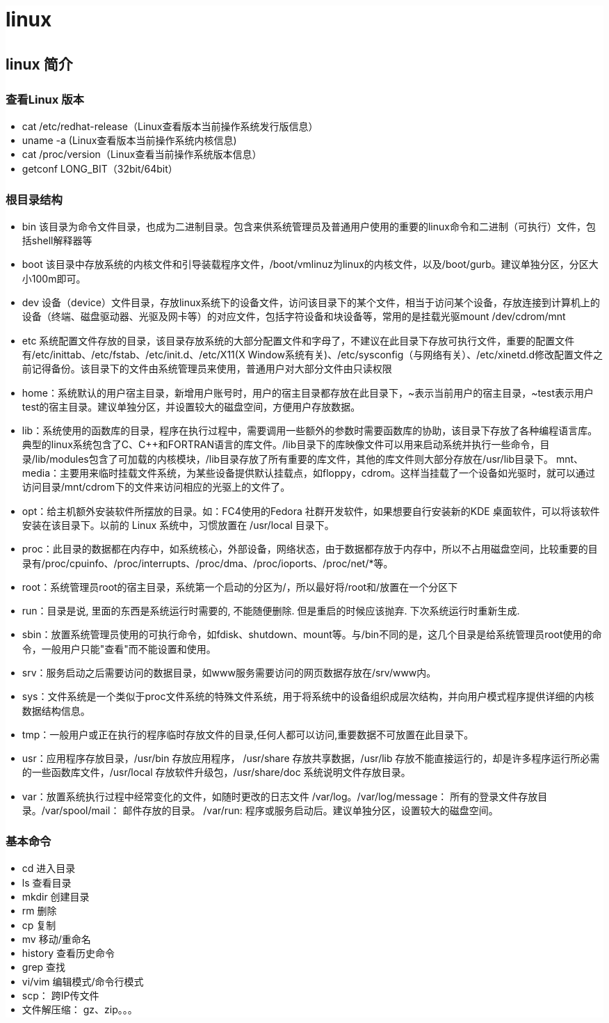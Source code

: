 # linux
## linux 简介

### 查看Linux 版本
* cat /etc/redhat-release（Linux查看版本当前操作系统发行版信息）
* uname -a (Linux查看版本当前操作系统内核信息)
* cat /proc/version（Linux查看当前操作系统版本信息）
* getconf LONG_BIT（32bit/64bit）

### 根目录结构

* bin 该目录为命令文件目录，也成为二进制目录。包含来供系统管理员及普通用户使用的重要的linux命令和二进制（可执行）文件，包括shell解释器等
* boot 该目录中存放系统的内核文件和引导装载程序文件，/boot/vmlinuz为linux的内核文件，以及/boot/gurb。建议单独分区，分区大小100m即可。
* dev 设备（device）文件目录，存放linux系统下的设备文件，访问该目录下的某个文件，相当于访问某个设备，存放连接到计算机上的设备（终端、磁盘驱动器、光驱及网卡等）的对应文件，包括字符设备和块设备等，常用的是挂载光驱mount /dev/cdrom/mnt
* etc 系统配置文件存放的目录，该目录存放系统的大部分配置文件和字母了，不建议在此目录下存放可执行文件，重要的配置文件有/etc/inittab、/etc/fstab、/etc/init.d、/etc/X11(X Window系统有关)、/etc/sysconfig（与网络有关）、/etc/xinetd.d修改配置文件之前记得备份。该目录下的文件由系统管理员来使用，普通用户对大部分文件由只读权限

* home：系统默认的用户宿主目录，新增用户账号时，用户的宿主目录都存放在此目录下，~表示当前用户的宿主目录，~test表示用户test的宿主目录。建议单独分区，并设置较大的磁盘空间，方便用户存放数据。
* lib：系统使用的函数库的目录，程序在执行过程中，需要调用一些额外的参数时需要函数库的协助，该目录下存放了各种编程语言库。典型的linux系统包含了C、C++和FORTRAN语言的库文件。/lib目录下的库映像文件可以用来启动系统并执行一些命令，目录/lib/modules包含了可加载的内核模块，/lib目录存放了所有重要的库文件，其他的库文件则大部分存放在/usr/lib目录下。
mnt、media：主要用来临时挂载文件系统，为某些设备提供默认挂载点，如floppy，cdrom。这样当挂载了一个设备如光驱时，就可以通过访问目录/mnt/cdrom下的文件来访问相应的光驱上的文件了。
* opt：给主机额外安装软件所摆放的目录。如：FC4使用的Fedora 社群开发软件，如果想要自行安装新的KDE 桌面软件，可以将该软件安装在该目录下。以前的 Linux 系统中，习惯放置在 /usr/local 目录下。

* proc：此目录的数据都在内存中，如系统核心，外部设备，网络状态，由于数据都存放于内存中，所以不占用磁盘空间，比较重要的目录有/proc/cpuinfo、/proc/interrupts、/proc/dma、/proc/ioports、/proc/net/*等。
* root：系统管理员root的宿主目录，系统第一个启动的分区为/，所以最好将/root和/放置在一个分区下
* run：目录是说, 里面的东西是系统运行时需要的, 不能随便删除. 但是重启的时候应该抛弃. 下次系统运行时重新生成. 

* sbin：放置系统管理员使用的可执行命令，如fdisk、shutdown、mount等。与/bin不同的是，这几个目录是给系统管理员root使用的命令，一般用户只能"查看"而不能设置和使用。
* srv：服务启动之后需要访问的数据目录，如www服务需要访问的网页数据存放在/srv/www内。
* sys：文件系统是一个类似于proc文件系统的特殊文件系统，用于将系统中的设备组织成层次结构，并向用户模式程序提供详细的内核数据结构信息。
* tmp：一般用户或正在执行的程序临时存放文件的目录,任何人都可以访问,重要数据不可放置在此目录下。
* usr：应用程序存放目录，/usr/bin 存放应用程序， /usr/share 存放共享数据，/usr/lib 存放不能直接运行的，却是许多程序运行所必需的一些函数库文件，/usr/local 存放软件升级包，/usr/share/doc 系统说明文件存放目录。
* var：放置系统执行过程中经常变化的文件，如随时更改的日志文件 /var/log。/var/log/message： 所有的登录文件存放目录。/var/spool/mail： 邮件存放的目录。 /var/run: 程序或服务启动后。建议单独分区，设置较大的磁盘空间。

### 基本命令
* cd 进入目录
* ls 查看目录
* mkdir 创建目录
* rm 删除
* cp 复制
* mv 移动/重命名
* history 查看历史命令
* grep 查找
* vi/vim 编辑模式/命令行模式
* scp： 跨IP传文件
* 文件解压缩： gz、zip。。。
